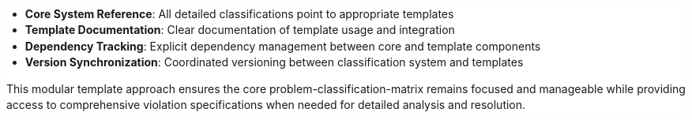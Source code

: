 - **Core System Reference**: All detailed classifications point to appropriate templates
- **Template Documentation**: Clear documentation of template usage and integration
- **Dependency Tracking**: Explicit dependency management between core and template components
- **Version Synchronization**: Coordinated versioning between classification system and templates

This modular template approach ensures the core problem-classification-matrix remains focused and manageable while providing access to comprehensive violation specifications when needed for detailed analysis and resolution.